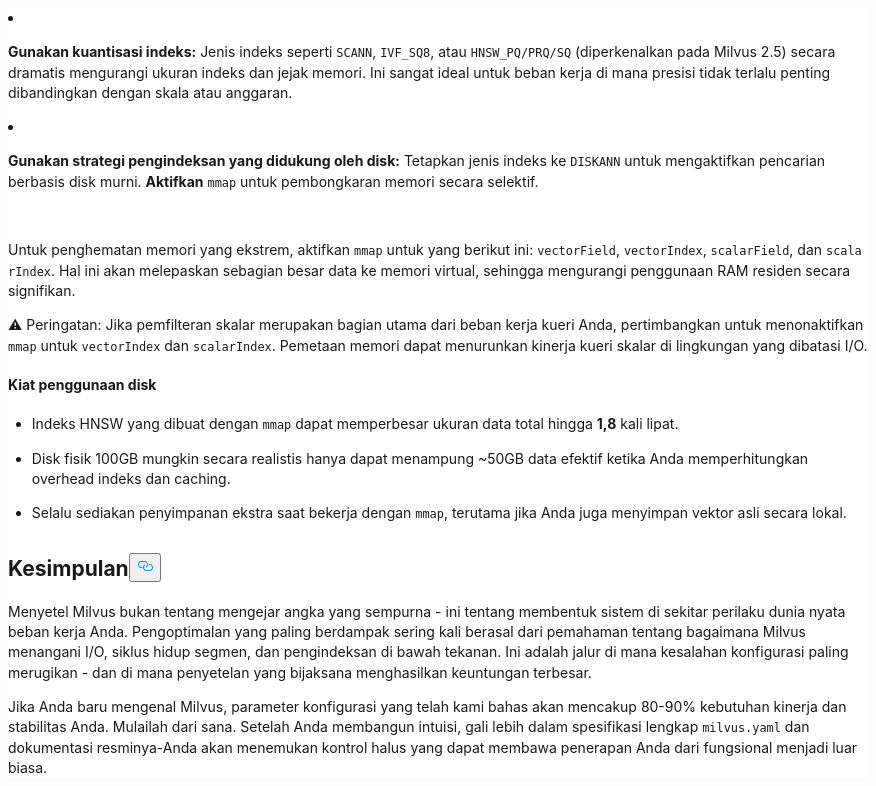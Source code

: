 <li><p><strong>Gunakan kuantisasi indeks:</strong> Jenis indeks seperti <code translate="no">SCANN</code>, <code translate="no">IVF_SQ8</code>, atau <code translate="no">HNSW_PQ/PRQ/SQ</code> (diperkenalkan pada Milvus 2.5) secara dramatis mengurangi ukuran indeks dan jejak memori. Ini sangat ideal untuk beban kerja di mana presisi tidak terlalu penting dibandingkan dengan skala atau anggaran.</p></li>
<li><p><strong>Gunakan strategi pengindeksan yang didukung oleh disk:</strong> Tetapkan jenis indeks ke <code translate="no">DISKANN</code> untuk mengaktifkan pencarian berbasis disk murni. <strong>Aktifkan</strong> <code translate="no">mmap</code> untuk pembongkaran memori secara selektif.</p></li>
</ul>
<p>
  <span class="img-wrapper">
    <img translate="no" src="https://assets.zilliz.com/query_Node_in_milvusyaml_36e1bf378a.png" alt="" class="doc-image" id="" />
    <span></span>
  </span>
</p>
<p>Untuk penghematan memori yang ekstrem, aktifkan <code translate="no">mmap</code> untuk yang berikut ini: <code translate="no">vectorField</code>, <code translate="no">vectorIndex</code>, <code translate="no">scalarField</code>, dan <code translate="no">scalarIndex</code>. Hal ini akan melepaskan sebagian besar data ke memori virtual, sehingga mengurangi penggunaan RAM residen secara signifikan.</p>
<p>⚠️ Peringatan: Jika pemfilteran skalar merupakan bagian utama dari beban kerja kueri Anda, pertimbangkan untuk menonaktifkan <code translate="no">mmap</code> untuk <code translate="no">vectorIndex</code> dan <code translate="no">scalarIndex</code>. Pemetaan memori dapat menurunkan kinerja kueri skalar di lingkungan yang dibatasi I/O.</p>
<h4 id="Disk-usage-tip" class="common-anchor-header">Kiat penggunaan disk</h4><ul>
<li><p>Indeks HNSW yang dibuat dengan <code translate="no">mmap</code> dapat memperbesar ukuran data total hingga <strong>1,8</strong> kali lipat.</p></li>
<li><p>Disk fisik 100GB mungkin secara realistis hanya dapat menampung ~50GB data efektif ketika Anda memperhitungkan overhead indeks dan caching.</p></li>
<li><p>Selalu sediakan penyimpanan ekstra saat bekerja dengan <code translate="no">mmap</code>, terutama jika Anda juga menyimpan vektor asli secara lokal.</p></li>
</ul>
<h2 id="Conclusion" class="common-anchor-header">Kesimpulan<button data-href="#Conclusion" class="anchor-icon" translate="no">
      <svg translate="no"
        aria-hidden="true"
        focusable="false"
        height="20"
        version="1.1"
        viewBox="0 0 16 16"
        width="16"
      >
        <path
          fill="#0092E4"
          fill-rule="evenodd"
          d="M4 9h1v1H4c-1.5 0-3-1.69-3-3.5S2.55 3 4 3h4c1.45 0 3 1.69 3 3.5 0 1.41-.91 2.72-2 3.25V8.59c.58-.45 1-1.27 1-2.09C10 5.22 8.98 4 8 4H4c-.98 0-2 1.22-2 2.5S3 9 4 9zm9-3h-1v1h1c1 0 2 1.22 2 2.5S13.98 12 13 12H9c-.98 0-2-1.22-2-2.5 0-.83.42-1.64 1-2.09V6.25c-1.09.53-2 1.84-2 3.25C6 11.31 7.55 13 9 13h4c1.45 0 3-1.69 3-3.5S14.5 6 13 6z"
        ></path>
      </svg>
    </button></h2><p>Menyetel Milvus bukan tentang mengejar angka yang sempurna - ini tentang membentuk sistem di sekitar perilaku dunia nyata beban kerja Anda. Pengoptimalan yang paling berdampak sering kali berasal dari pemahaman tentang bagaimana Milvus menangani I/O, siklus hidup segmen, dan pengindeksan di bawah tekanan. Ini adalah jalur di mana kesalahan konfigurasi paling merugikan - dan di mana penyetelan yang bijaksana menghasilkan keuntungan terbesar.</p>
<p>Jika Anda baru mengenal Milvus, parameter konfigurasi yang telah kami bahas akan mencakup 80-90% kebutuhan kinerja dan stabilitas Anda. Mulailah dari sana. Setelah Anda membangun intuisi, gali lebih dalam spesifikasi lengkap <code translate="no">milvus.yaml</code> dan dokumentasi resminya-Anda akan menemukan kontrol halus yang dapat membawa penerapan Anda dari fungsional menjadi luar biasa.</p>